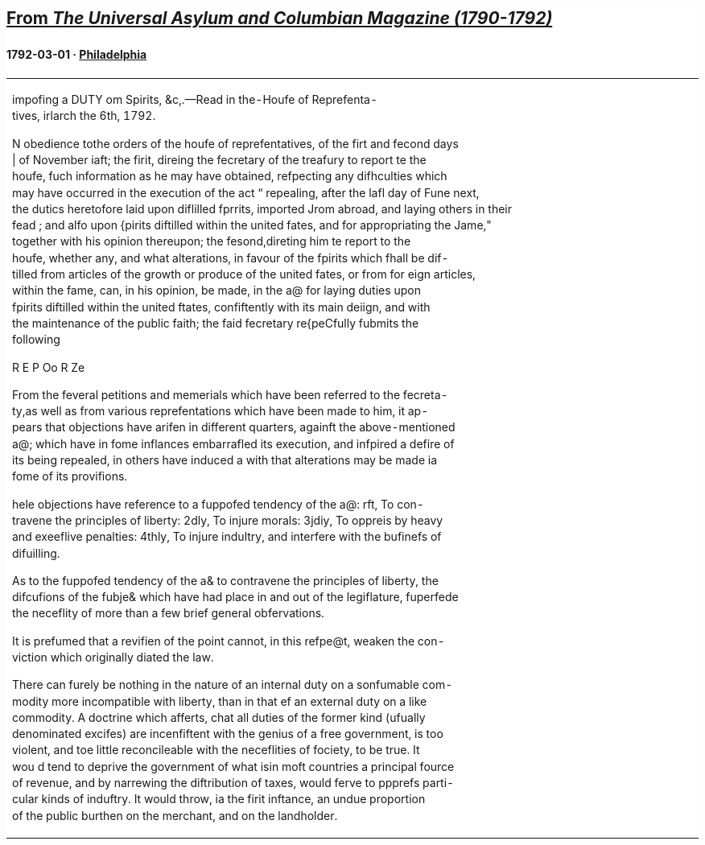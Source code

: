 
## [From _The Universal Asylum and Columbian Magazine (1790-1792)_](https://archive.org/details/sim_universal-asylum-and-columbian-magazine_1792-03_8/page/n50/mode/1up?view=theater)

#### 1792-03-01 &middot; [Philadelphia](http://dbpedia.org/resource/Philadelphia)

<table style="width: 100%;"><tr><td style="width: 50%">

  
impofing a DUTY om Spirits, &amp;c,.—Read in the-Houfe of Reprefenta-  
tives, irlarch the 6th, 1792.  
  
N obedience tothe orders of the houfe of reprefentatives, of the firt and fecond days  
| of November iaft; the firit, direing the fecretary of the treafury to report te the  
houfe, fuch information as he may have obtained, refpecting any difhculties which  
may have occurred in the execution of the act “ repealing, after the lafl day of Fune next,  
the dutics heretofore laid upon diflilled fprrits, imported Jrom abroad, and laying others in their  
fead ; and alfo upon {pirits diftilled within the united fates, and for appropriating the Jame,&quot;  
together with his opinion thereupon; the fesond,direting him te report to the  
houfe, whether any, and what alterations, in favour of the fpirits which fhall be dif-  
tilled from articles of the growth or produce of the united fates, or from for eign articles,  
within the fame, can, in his opinion, be made, in the a@ for laying duties upon  
fpirits diftilled within the united ftates, confiftently with its main deiign, and with  
the maintenance of the public faith; the faid fecretary re{peCfully fubmits the  
following  
  
R E P Oo R Ze  
  
From the feveral petitions and memerials which have been referred to the fecreta-  
ty,as well as from various reprefentations which have been made to him, it ap-  
pears that objections have arifen in different quarters, againft the above-mentioned  
a@; which have in fome inflances embarrafled its execution, and infpired a defire of  
its being repealed, in others have induced a with that alterations may be made ia  
fome of its provifions.  
  
hele objections have reference to a fuppofed tendency of the a@: rft, To con-  
travene the principles of liberty: 2dly, To injure morals: 3jdiy, To oppreis by heavy  
and exeeflive penalties: 4thly, To injure indultry, and interfere with the bufinefs of  
difuilling.  
  
As to the fuppofed tendency of the a&amp; to contravene the principles of liberty, the  
difcufions of the fubje&amp; which have had place in and out of the legiflature, fuperfede  
the neceflity of more than a few brief general obfervations.  
  
It is prefumed that a revifien of the point cannot, in this refpe@t, weaken the con-  
viction which originally diated the law.  
  
There can furely be nothing in the nature of an internal duty on a sonfumable com-  
modity more incompatible with liberty, than in that ef an external duty on a like  
commodity. A doctrine which afferts, chat all duties of the former kind (ufually  
denominated excifes) are incenfiftent with the genius of a free government, is too  
violent, and toe little reconcileable with the neceflities of fociety, to be true. It  
wou d tend to deprive the government of what isin moft countries a principal fource  
of revenue, and by narrewing the diftribution of taxes, would ferve to ppprefs parti-  
cular kinds of induftry. It would throw, ia the firit inftance, an undue proportion  
of the public burthen on the merchant, and on the landholder.  
  